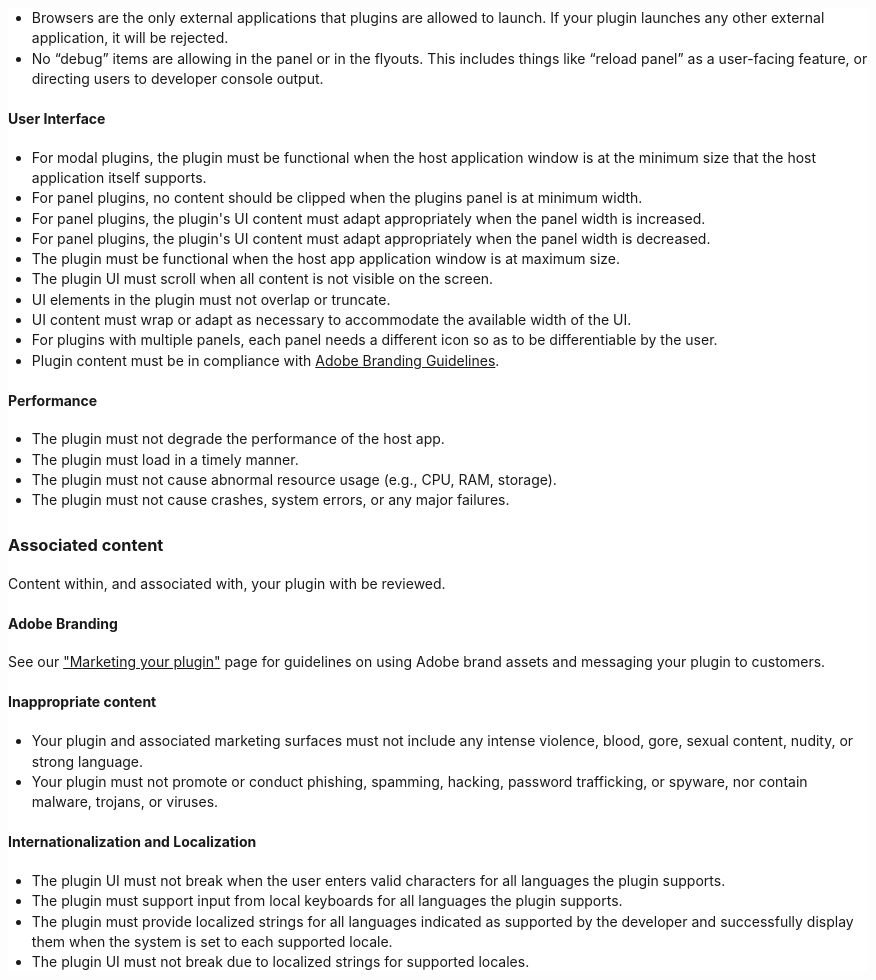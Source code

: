 - Browsers are the only external applications that plugins are allowed to launch. If your plugin launches any other external application, it will be rejected.
- No “debug” items are allowing in the panel or in the flyouts. This includes things like “reload panel” as a user-facing feature, or directing users to developer console output.

#### User Interface

- For modal plugins, the plugin must be functional when the host application window is at the minimum size that the host application itself supports.
- For panel plugins, no content should be clipped when the plugins panel is at minimum width.
- For panel plugins, the plugin's UI content must adapt appropriately when the panel width is increased.
- For panel plugins, the plugin's UI content must adapt appropriately when the panel width is decreased.
- The plugin must be functional when the host app application window is at maximum size.
- The plugin UI must scroll when all content is not visible on the screen.
- UI elements in the plugin must not overlap or truncate.
- UI content must wrap or adapt as necessary to accommodate the available width of the UI.
- For plugins with multiple panels, each panel needs a different icon so as to be differentiable by the user.
- Plugin content must be in compliance with [Adobe Branding Guidelines](../marketing).

#### Performance

- The plugin must not degrade the performance of the host app.
- The plugin must load in a timely manner.
- The plugin must not cause abnormal resource usage (e.g., CPU, RAM, storage).
- The plugin must not cause crashes, system errors, or any major failures.

### Associated content

Content within, and associated with, your plugin with be reviewed.

#### Adobe Branding

See our ["Marketing your plugin"](../marketing) page for guidelines on using Adobe brand assets and messaging your plugin to customers.

#### Inappropriate content

- Your plugin and associated marketing surfaces must not include any intense violence, blood, gore, sexual content, nudity, or strong language.
- Your plugin must not promote or conduct phishing, spamming, hacking, password trafficking, or spyware, nor contain malware, trojans, or viruses.

#### Internationalization and Localization

- The plugin UI must not break when the user enters valid characters for all languages the plugin supports.
- The plugin must support input from local keyboards for all languages the plugin supports.
- The plugin must provide localized strings for all languages indicated as supported by the developer and successfully display them when the system is set to each supported locale.
- The plugin UI must not break due to localized strings for supported locales.
